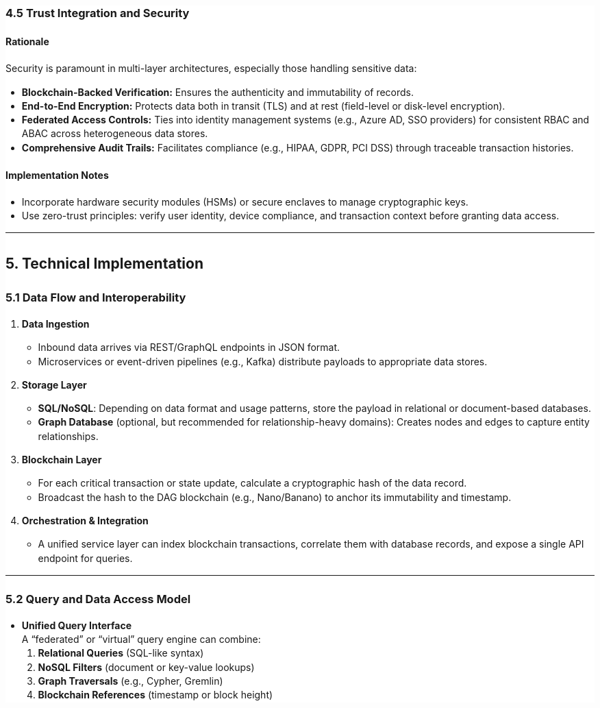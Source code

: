 
### 4.5 Trust Integration and Security

#### Rationale
Security is paramount in multi-layer architectures, especially those handling sensitive data:

- **Blockchain-Backed Verification:** Ensures the authenticity and immutability of records.  
- **End-to-End Encryption:** Protects data both in transit (TLS) and at rest (field-level or disk-level encryption).  
- **Federated Access Controls:** Ties into identity management systems (e.g., Azure AD, SSO providers) for consistent RBAC and ABAC across heterogeneous data stores.  
- **Comprehensive Audit Trails:** Facilitates compliance (e.g., HIPAA, GDPR, PCI DSS) through traceable transaction histories.

#### Implementation Notes
- Incorporate hardware security modules (HSMs) or secure enclaves to manage cryptographic keys.  
- Use zero-trust principles: verify user identity, device compliance, and transaction context before granting data access.

---

## 5. Technical Implementation

### 5.1 Data Flow and Interoperability

1. **Data Ingestion**  
   - Inbound data arrives via REST/GraphQL endpoints in JSON format.  
   - Microservices or event-driven pipelines (e.g., Kafka) distribute payloads to appropriate data stores.  

2. **Storage Layer**  
   - **SQL/NoSQL**: Depending on data format and usage patterns, store the payload in relational or document-based databases.  
   - **Graph Database** (optional, but recommended for relationship-heavy domains): Creates nodes and edges to capture entity relationships.  

3. **Blockchain Layer**  
   - For each critical transaction or state update, calculate a cryptographic hash of the data record.  
   - Broadcast the hash to the DAG blockchain (e.g., Nano/Banano) to anchor its immutability and timestamp.

4. **Orchestration & Integration**  
   - A unified service layer can index blockchain transactions, correlate them with database records, and expose a single API endpoint for queries.  

---

### 5.2 Query and Data Access Model

- **Unified Query Interface**  
  A “federated” or “virtual” query engine can combine:
  1. **Relational Queries** (SQL-like syntax)  
  2. **NoSQL Filters** (document or key-value lookups)  
  3. **Graph Traversals** (e.g., Cypher, Gremlin)  
  4. **Blockchain References** (timestamp or block height)  
